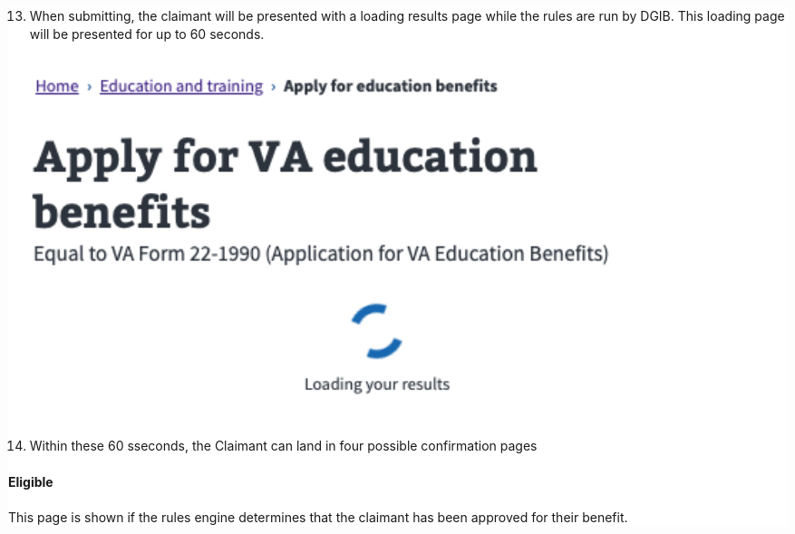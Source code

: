13) When submitting, the claimant will be presented with a loading results page while the rules are run by DGIB. This loading page will be presented for up to 60 seconds.
<img alt="Loading Decision Page" src="./screenshots/loading-decision.png" height="400">

14) Within these 60 sseconds, the Claimant can land in four possible confirmation pages

#### Eligible
This page is shown if the rules engine determines that the claimant has been approved for their benefit.
